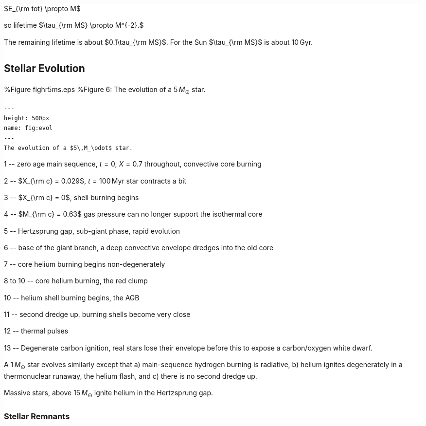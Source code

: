 $E_{\rm tot} \propto M$

so lifetime
$\tau_{\rm MS} \propto M^{-2}.$

The remaining lifetime is about $0.1\tau_{\rm MS}$.
For the Sun $\tau_{\rm MS}$ is about $10\,$Gyr.
      
## Stellar Evolution

%Figure fighr5ms.eps
%Figure 6: The evolution of a $5\,M_\odot$ star.




```{figure} ../l2/figures/fighr5m.png
---
height: 500px
name: fig:evol
---
The evolution of a $5\,M_\odot$ star.
```


1 -- zero age main sequence, $t = 0$, $X = 0.7$ throughout, convective core burning


    
2 -- $X_{\rm c} = 0.029$, $t = 100\,$Myr star contracts a bit
    
3 -- $X_{\rm c} = 0$, shell burning begins
    
4 -- $M_{\rm c} = 0.63$ gas pressure can no longer support the isothermal core
    
5 -- Hertzsprung gap, sub-giant phase, rapid evolution
    
6 -- base of the giant branch, a deep convective envelope dredges into the old core
    
7 -- core helium burning begins non-degenerately
    
8 to 10 -- core helium burning, the red clump
    
10 -- helium shell burning begins, the AGB
    
11 -- second dredge up, burning shells become very close
    
12 -- thermal pulses
    
13 -- Degenerate carbon ignition, real stars lose their envelope
before this to expose a carbon/oxygen white dwarf.
               
A $1\,M_\odot$ star evolves similarly except that a) main-sequence
hydrogen burning is radiative, b) helium ignites degenerately in a
thermonuclear runaway, the helium flash, and c) there is no second dredge
up.
               
Massive stars, above $15\,M_\odot$ ignite helium in the Hertzsprung
gap.
      
### Stellar Remnants
               